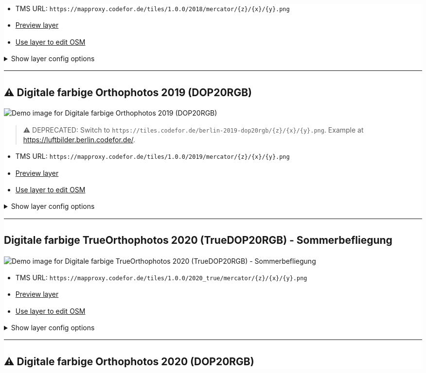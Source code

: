 * TMS URL: ```https://mapproxy.codefor.de/tiles/1.0.0/2018/mercator/{z}/{x}/{y}.png```

* <a href="https://supaplexosm.github.io/strassenraumkarte-neukoelln/mapproxy_demo_map.html?url=https://mapproxy.codefor.de/tiles/1.0.0/2018/mercator/{z}/{x}/{y}.png)">Preview layer</a>

* <a href="https://www.openstreetmap.org/edit?editor=id#background=custom:https://mapproxy.codefor.de/tiles/1.0.0/2018/mercator/{z}/{x}/{y}.png&disable_features=boundaries&map=20.00/52.47241/13.44637)">Use layer to edit OSM</a>
  

<details><summary>Show layer config options</summary></details>

---

## ⚠️ Digitale farbige Orthophotos 2019 (DOP20RGB)

<img src="https://mapproxy.codefor.de/tiles/1.0.0/2019/mercator/16/35198/21494.png" width=200 alt="Demo image for Digitale farbige Orthophotos 2019 (DOP20RGB)" />

> ⚠️ DEPRECATED: Switch to `https://tiles.codefor.de/berlin-2019-dop20rgb/{z}/{x}/{y}.png`. Example at https://luftbilder.berlin.codefor.de/.

* TMS URL: ```https://mapproxy.codefor.de/tiles/1.0.0/2019/mercator/{z}/{x}/{y}.png```

* <a href="https://supaplexosm.github.io/strassenraumkarte-neukoelln/mapproxy_demo_map.html?url=https://mapproxy.codefor.de/tiles/1.0.0/2019/mercator/{z}/{x}/{y}.png)">Preview layer</a>

* <a href="https://www.openstreetmap.org/edit?editor=id#background=custom:https://mapproxy.codefor.de/tiles/1.0.0/2019/mercator/{z}/{x}/{y}.png&disable_features=boundaries&map=20.00/52.47241/13.44637)">Use layer to edit OSM</a>
  

<details><summary>Show layer config options</summary></details>

---

##  Digitale farbige TrueOrthophotos 2020 (TrueDOP20RGB) - Sommerbefliegung

<img src="https://mapproxy.codefor.de/tiles/1.0.0/2020_true/mercator/16/35198/21494.png" width=200 alt="Demo image for Digitale farbige TrueOrthophotos 2020 (TrueDOP20RGB) - Sommerbefliegung" />



* TMS URL: ```https://mapproxy.codefor.de/tiles/1.0.0/2020_true/mercator/{z}/{x}/{y}.png```

* <a href="https://supaplexosm.github.io/strassenraumkarte-neukoelln/mapproxy_demo_map.html?url=https://mapproxy.codefor.de/tiles/1.0.0/2020_true/mercator/{z}/{x}/{y}.png)">Preview layer</a>

* <a href="https://www.openstreetmap.org/edit?editor=id#background=custom:https://mapproxy.codefor.de/tiles/1.0.0/2020_true/mercator/{z}/{x}/{y}.png&disable_features=boundaries&map=20.00/52.47241/13.44637)">Use layer to edit OSM</a>
  

<details><summary>Show layer config options</summary></details>

---

## ⚠️ Digitale farbige Orthophotos 2020 (DOP20RGB)
